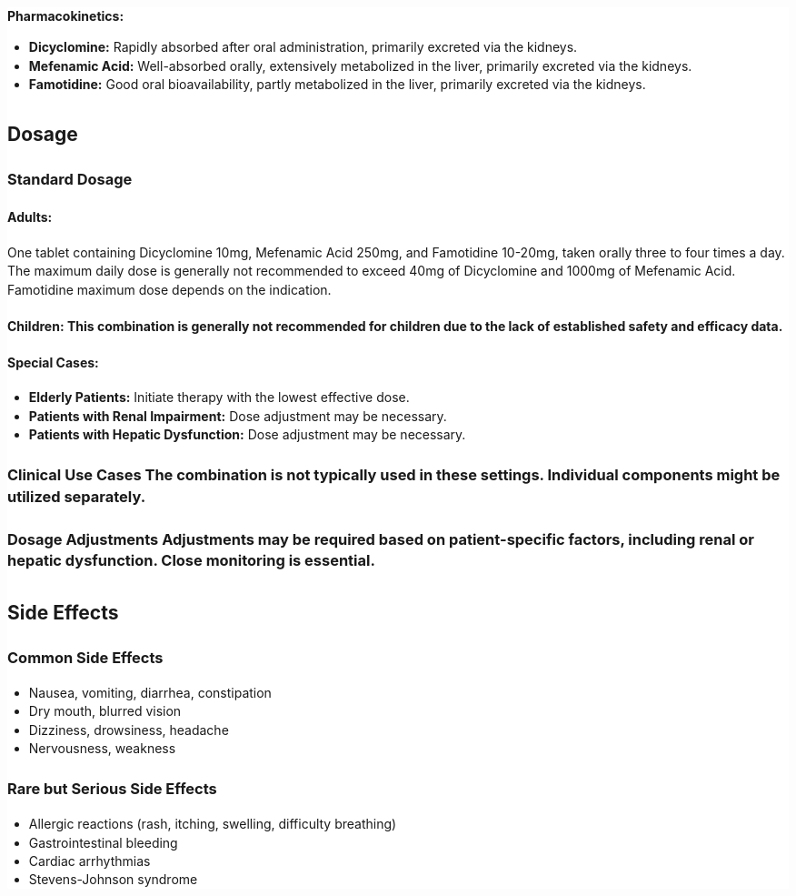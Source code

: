 **Pharmacokinetics:**

* **Dicyclomine:** Rapidly absorbed after oral administration, primarily excreted via the kidneys.
* **Mefenamic Acid:** Well-absorbed orally, extensively metabolized in the liver, primarily excreted via the kidneys.
* **Famotidine:** Good oral bioavailability, partly metabolized in the liver, primarily excreted via the kidneys.


## **Dosage**

### **Standard Dosage**

#### **Adults:**

One tablet containing Dicyclomine 10mg, Mefenamic Acid 250mg, and Famotidine 10-20mg, taken orally three to four times a day. The maximum daily dose is generally not recommended to exceed 40mg of Dicyclomine and 1000mg of Mefenamic Acid. Famotidine maximum dose depends on the indication.

#### **Children:** This combination is generally not recommended for children due to the lack of established safety and efficacy data.



#### **Special Cases:**

* **Elderly Patients:** Initiate therapy with the lowest effective dose.
* **Patients with Renal Impairment:** Dose adjustment may be necessary.
* **Patients with Hepatic Dysfunction:** Dose adjustment may be necessary.



### **Clinical Use Cases**  The combination is not typically used in these settings. Individual components might be utilized separately.


### **Dosage Adjustments**  Adjustments may be required based on patient-specific factors, including renal or hepatic dysfunction. Close monitoring is essential.


## **Side Effects**

### **Common Side Effects**
* Nausea, vomiting, diarrhea, constipation
* Dry mouth, blurred vision
* Dizziness, drowsiness, headache
* Nervousness, weakness

### **Rare but Serious Side Effects**
* Allergic reactions (rash, itching, swelling, difficulty breathing)
* Gastrointestinal bleeding
* Cardiac arrhythmias
* Stevens-Johnson syndrome
